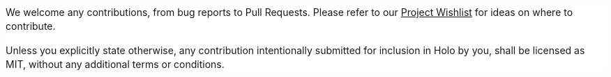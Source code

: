 We welcome any contributions, from bug reports to Pull Requests. Please refer
to our [Project Wishlist](https://github.com/users/holo-routing/projects/2)
for ideas on where to contribute.

Unless you explicitly state otherwise, any contribution intentionally submitted
for inclusion in Holo by you, shall be licensed as MIT, without any additional
terms or conditions.
